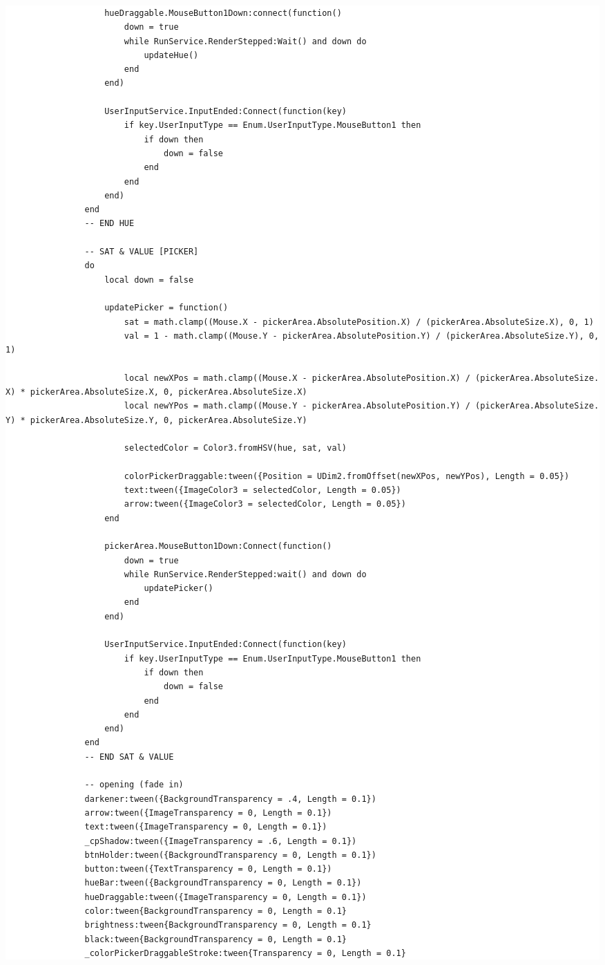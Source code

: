 						hueDraggable.MouseButton1Down:connect(function()
							down = true
							while RunService.RenderStepped:Wait() and down do
								updateHue()
							end
						end)

						UserInputService.InputEnded:Connect(function(key)
							if key.UserInputType == Enum.UserInputType.MouseButton1 then
								if down then
									down = false
								end
							end
						end)
					end
					-- END HUE

					-- SAT & VALUE [PICKER]
					do
						local down = false

						updatePicker = function()
							sat = math.clamp((Mouse.X - pickerArea.AbsolutePosition.X) / (pickerArea.AbsoluteSize.X), 0, 1)
							val = 1 - math.clamp((Mouse.Y - pickerArea.AbsolutePosition.Y) / (pickerArea.AbsoluteSize.Y), 0, 1)

							local newXPos = math.clamp((Mouse.X - pickerArea.AbsolutePosition.X) / (pickerArea.AbsoluteSize.X) * pickerArea.AbsoluteSize.X, 0, pickerArea.AbsoluteSize.X)
							local newYPos = math.clamp((Mouse.Y - pickerArea.AbsolutePosition.Y) / (pickerArea.AbsoluteSize.Y) * pickerArea.AbsoluteSize.Y, 0, pickerArea.AbsoluteSize.Y)

							selectedColor = Color3.fromHSV(hue, sat, val)

							colorPickerDraggable:tween({Position = UDim2.fromOffset(newXPos, newYPos), Length = 0.05})
							text:tween({ImageColor3 = selectedColor, Length = 0.05})
							arrow:tween({ImageColor3 = selectedColor, Length = 0.05})
						end

						pickerArea.MouseButton1Down:Connect(function()
							down = true
							while RunService.RenderStepped:wait() and down do
								updatePicker()
							end
						end)

						UserInputService.InputEnded:Connect(function(key)
							if key.UserInputType == Enum.UserInputType.MouseButton1 then
								if down then
									down = false
								end
							end
						end)
					end
					-- END SAT & VALUE

					-- opening (fade in)
					darkener:tween({BackgroundTransparency = .4, Length = 0.1})
					arrow:tween({ImageTransparency = 0, Length = 0.1})
					text:tween({ImageTransparency = 0, Length = 0.1})
					_cpShadow:tween({ImageTransparency = .6, Length = 0.1})
					btnHolder:tween({BackgroundTransparency = 0, Length = 0.1})
					button:tween({TextTransparency = 0, Length = 0.1})
					hueBar:tween({BackgroundTransparency = 0, Length = 0.1})
					hueDraggable:tween({ImageTransparency = 0, Length = 0.1})
					color:tween{BackgroundTransparency = 0, Length = 0.1}
					brightness:tween{BackgroundTransparency = 0, Length = 0.1}
					black:tween{BackgroundTransparency = 0, Length = 0.1}
					_colorPickerDraggableStroke:tween{Transparency = 0, Length = 0.1}
